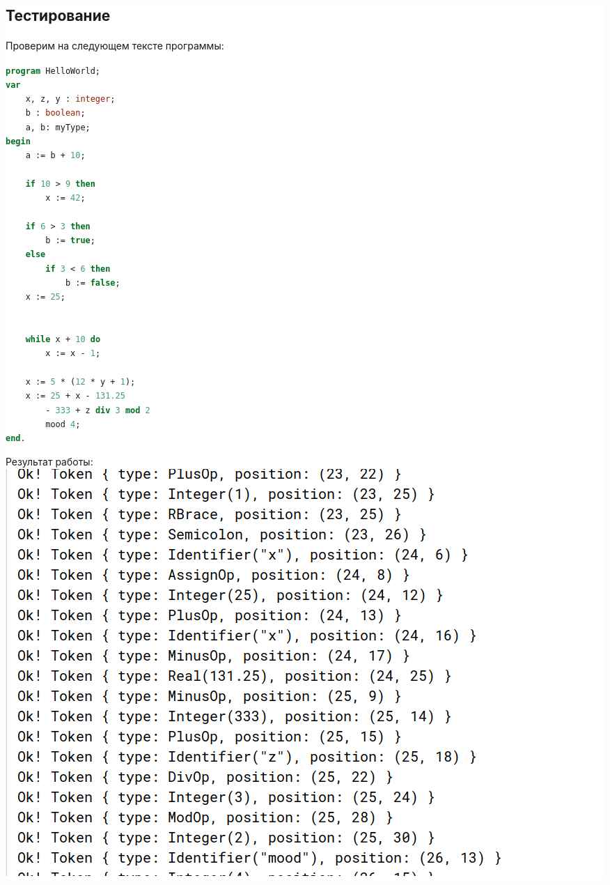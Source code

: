 ## Тестирование
Проверим на следующем тексте программы:
```Pascal
program HelloWorld;
var
    x, z, y : integer;
    b : boolean;
    a, b: myType;
begin
    a := b + 10;

    if 10 > 9 then
        x := 42;

    if 6 > 3 then
        b := true;
    else
        if 3 < 6 then
            b := false;
    x := 25;


    while x + 10 do
        x := x - 1;

    x := 5 * (12 * y + 1);
    x := 25 + x - 131.25
        - 333 + z div 3 mod 2
        mood 4;
end.
```

Результат работы:
![Тест](./imgs/test.png)